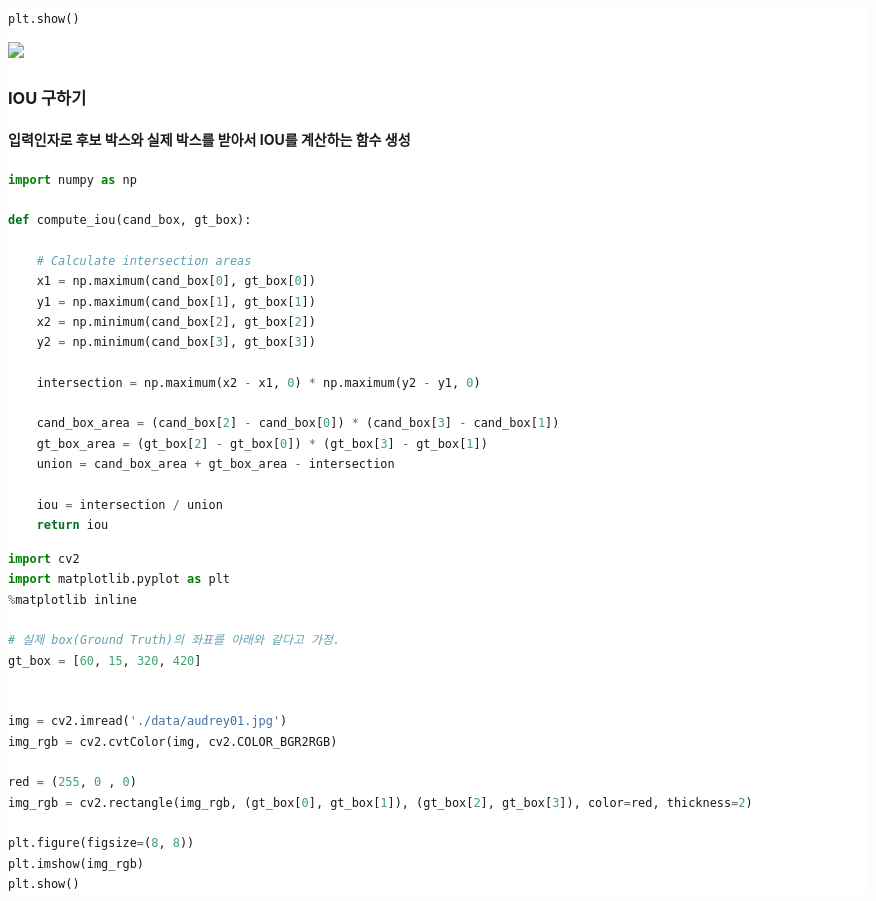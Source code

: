 ```python
plt.show()
```


    
![](https://i.imgur.com/KfMUAXK.png)

    


### IOU 구하기

#### 입력인자로 후보 박스와 실제 박스를 받아서 IOU를 계산하는 함수 생성


```python
import numpy as np

def compute_iou(cand_box, gt_box):

    # Calculate intersection areas
    x1 = np.maximum(cand_box[0], gt_box[0])
    y1 = np.maximum(cand_box[1], gt_box[1])
    x2 = np.minimum(cand_box[2], gt_box[2])
    y2 = np.minimum(cand_box[3], gt_box[3])

    intersection = np.maximum(x2 - x1, 0) * np.maximum(y2 - y1, 0)

    cand_box_area = (cand_box[2] - cand_box[0]) * (cand_box[3] - cand_box[1])
    gt_box_area = (gt_box[2] - gt_box[0]) * (gt_box[3] - gt_box[1])
    union = cand_box_area + gt_box_area - intersection

    iou = intersection / union
    return iou
```


```python
import cv2
import matplotlib.pyplot as plt
%matplotlib inline

# 실제 box(Ground Truth)의 좌표를 아래와 같다고 가정.
gt_box = [60, 15, 320, 420]


img = cv2.imread('./data/audrey01.jpg')
img_rgb = cv2.cvtColor(img, cv2.COLOR_BGR2RGB)

red = (255, 0 , 0)
img_rgb = cv2.rectangle(img_rgb, (gt_box[0], gt_box[1]), (gt_box[2], gt_box[3]), color=red, thickness=2)

plt.figure(figsize=(8, 8))
plt.imshow(img_rgb)
plt.show()
```

